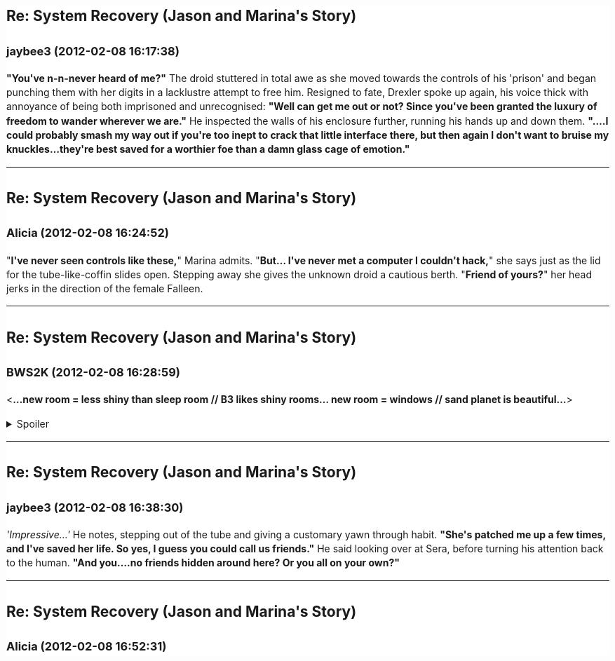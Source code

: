 ## Re: System Recovery (Jason and Marina's Story)

### **jaybee3** (2012-02-08 16:17:38)

**"You've n-n-never heard of me?"** The droid stuttered in total awe as she moved towards the controls of his 'prison' and began punching them with her digits in a lacklustre attempt to free him. Resigned to fate, Drexler spoke up again, his voice thick with annoyance of being both imprisoned and unrecognised: **"Well can get me out or not? Since you've been granted the luxury of freedom to wander wherever we are."** He inspected the walls of his enclosure further, running his hands up and down them. **"….I could probably smash my way out if you're too inept to crack that little interface there, but then again I don't want to bruise my knuckles…they're best saved for a worthier foe than a damn glass cage of emotion."**

---

## Re: System Recovery (Jason and Marina's Story)

### **Alicia** (2012-02-08 16:24:52)

"**I've never seen controls like these,**" Marina admits. "**But… I've never met a computer I couldn't hack,**" she says just as the lid for the tube-like-coffin slides open. Stepping away she gives the unknown droid a cautious berth. "**Friend of yours?**" her head jerks in the direction of the female Falleen.

---

## Re: System Recovery (Jason and Marina's Story)

### **BWS2K** (2012-02-08 16:28:59)

<**…new room = less shiny than sleep room // B3 likes shiny rooms… new room = windows // sand planet is beautiful…**>
<details><summary>Spoiler</summary></details>

---

## Re: System Recovery (Jason and Marina's Story)

### **jaybee3** (2012-02-08 16:38:30)

*'Impressive…'* He notes, stepping out of the tube and giving a customary yawn through habit.
**"She's patched me up a few times, and I've saved her life. So yes, I guess you could call us friends."** He said looking over at Sera, before turning his attention back to the human. **"And you….no friends hidden around here? Or you all on your own?"**

---

## Re: System Recovery (Jason and Marina's Story)

### **Alicia** (2012-02-08 16:52:31)
